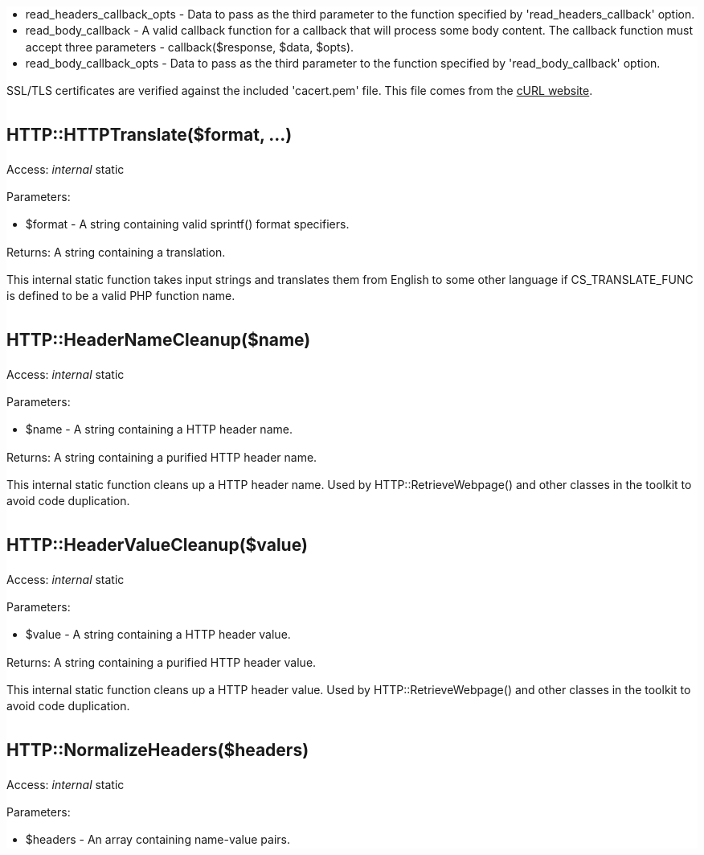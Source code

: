 * read_headers_callback_opts - Data to pass as the third parameter to the function specified by 'read_headers_callback' option.
* read_body_callback - A valid callback function for a callback that will process some body content.  The callback function must accept three parameters - callback($response, $data, $opts).
* read_body_callback_opts - Data to pass as the third parameter to the function specified by 'read_body_callback' option.

SSL/TLS certificates are verified against the included 'cacert.pem' file.  This file comes from the [cURL website](https://curl.haxx.se/docs/caextract.html).

HTTP::HTTPTranslate($format, ...)
---------------------------------

Access:  _internal_ static

Parameters:

* $format - A string containing valid sprintf() format specifiers.

Returns:  A string containing a translation.

This internal static function takes input strings and translates them from English to some other language if CS_TRANSLATE_FUNC is defined to be a valid PHP function name.

HTTP::HeaderNameCleanup($name)
------------------------------

Access:  _internal_ static

Parameters:

* $name - A string containing a HTTP header name.

Returns:  A string containing a purified HTTP header name.

This internal static function cleans up a HTTP header name.  Used by HTTP::RetrieveWebpage() and other classes in the toolkit to avoid code duplication.

HTTP::HeaderValueCleanup($value)
--------------------------------

Access:  _internal_ static

Parameters:

* $value - A string containing a HTTP header value.

Returns:  A string containing a purified HTTP header value.

This internal static function cleans up a HTTP header value.  Used by HTTP::RetrieveWebpage() and other classes in the toolkit to avoid code duplication.

HTTP::NormalizeHeaders($headers)
--------------------------------

Access:  _internal_ static

Parameters:

* $headers - An array containing name-value pairs.
